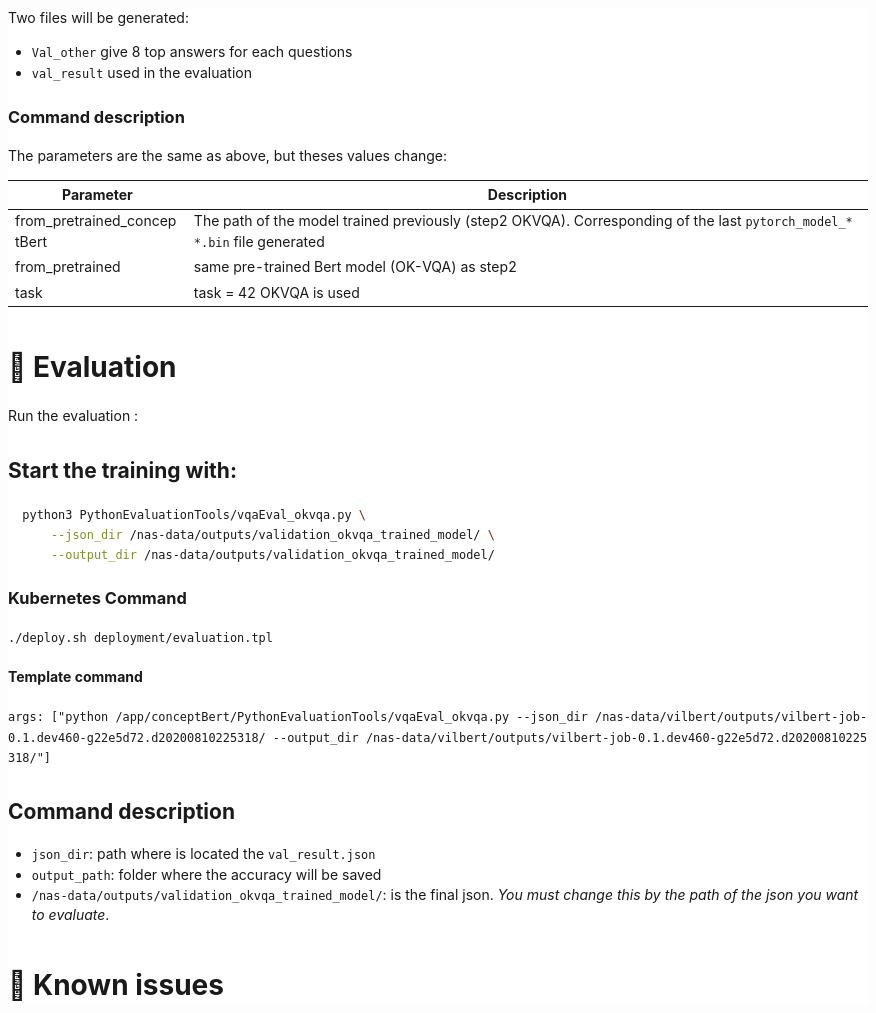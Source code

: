 Two files will be generated:

* `Val_other` give 8 top answers for each questions
* `val_result` used in the evaluation

### Command description

The parameters are the same as above, but theses values change:

| Parameter | Description |
|-----------|-------------|
| from_pretrained_conceptBert | The path of the model trained previously (step2 OKVQA). Corresponding of the last `pytorch_model_**.bin` file generated |
| from_pretrained  | same pre-trained Bert model (OK-VQA) as step2 |
| task  |  task = 42 OKVQA is used |



# :rocket: Evaluation

Run the evaluation :

## Start the training with:

```bash
  python3 PythonEvaluationTools/vqaEval_okvqa.py \
      --json_dir /nas-data/outputs/validation_okvqa_trained_model/ \
      --output_dir /nas-data/outputs/validation_okvqa_trained_model/
```

### Kubernetes Command
```console
./deploy.sh deployment/evaluation.tpl
```

#### Template command
```
args: ["python /app/conceptBert/PythonEvaluationTools/vqaEval_okvqa.py --json_dir /nas-data/vilbert/outputs/vilbert-job-0.1.dev460-g22e5d72.d20200810225318/ --output_dir /nas-data/vilbert/outputs/vilbert-job-0.1.dev460-g22e5d72.d20200810225318/"]
```

## Command description

* `json_dir`: path where is located the `val_result.json`
* `output_path`: folder where the accuracy will be saved
* `/nas-data/outputs/validation_okvqa_trained_model/`: is the final json. *You must change this by the path of
  the json you want to evaluate*.


# :bug: Known issues
